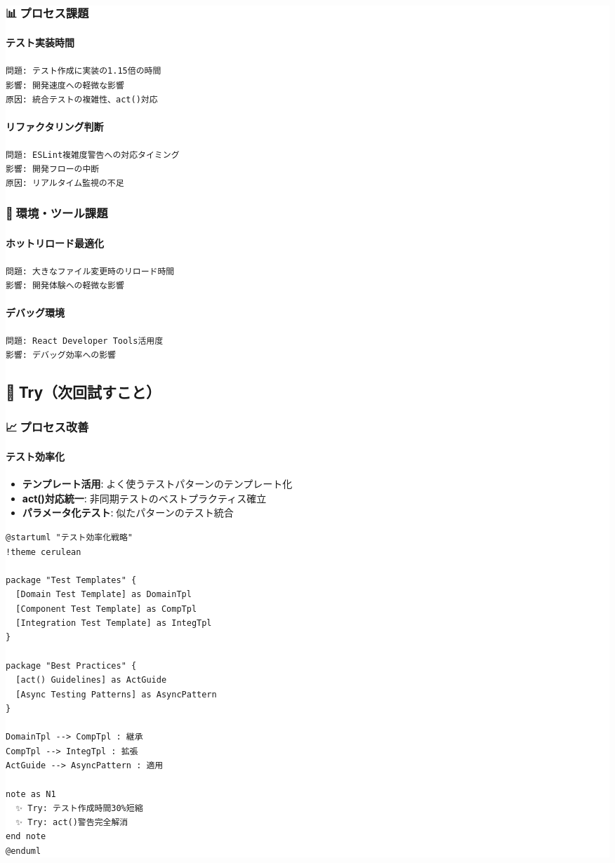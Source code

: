 ### 📊 プロセス課題

#### テスト実装時間
```
問題: テスト作成に実装の1.15倍の時間
影響: 開発速度への軽微な影響
原因: 統合テストの複雑性、act()対応
```

#### リファクタリング判断
```
問題: ESLint複雑度警告への対応タイミング
影響: 開発フローの中断
原因: リアルタイム監視の不足
```

### 🔧 環境・ツール課題

#### ホットリロード最適化
```
問題: 大きなファイル変更時のリロード時間
影響: 開発体験への軽微な影響
```

#### デバッグ環境
```
問題: React Developer Tools活用度
影響: デバッグ効率への影響
```

## 🚀 Try（次回試すこと）

### 📈 プロセス改善

#### テスト効率化
- **テンプレート活用**: よく使うテストパターンのテンプレート化
- **act()対応統一**: 非同期テストのベストプラクティス確立
- **パラメータ化テスト**: 似たパターンのテスト統合

```plantuml
@startuml "テスト効率化戦略"
!theme cerulean

package "Test Templates" {
  [Domain Test Template] as DomainTpl
  [Component Test Template] as CompTpl  
  [Integration Test Template] as IntegTpl
}

package "Best Practices" {
  [act() Guidelines] as ActGuide
  [Async Testing Patterns] as AsyncPattern
}

DomainTpl --> CompTpl : 継承
CompTpl --> IntegTpl : 拡張
ActGuide --> AsyncPattern : 適用

note as N1
  ✨ Try: テスト作成時間30%短縮
  ✨ Try: act()警告完全解消
end note
@enduml
```

